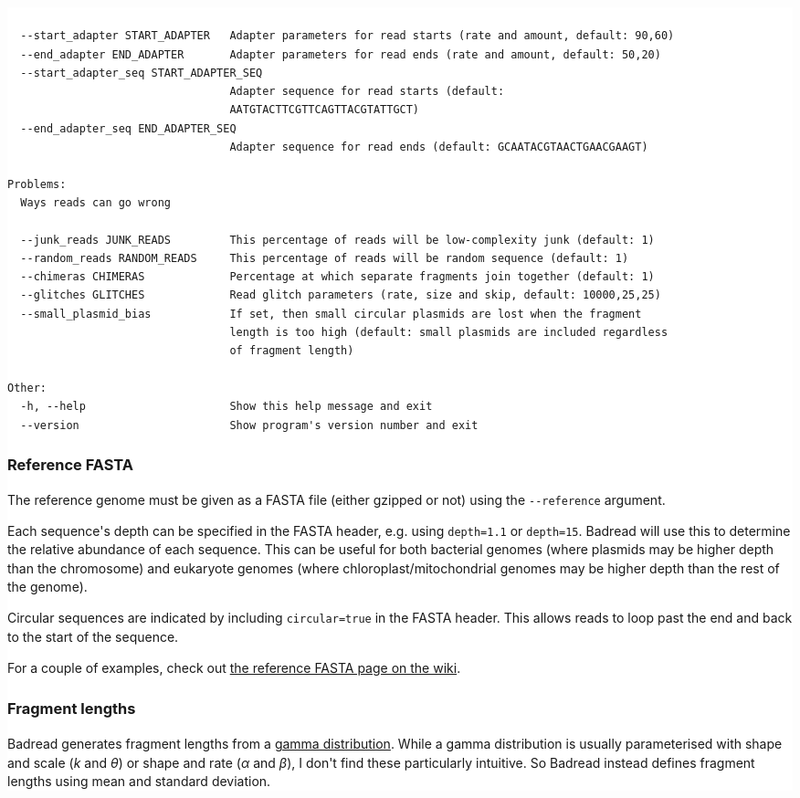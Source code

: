 ```

  --start_adapter START_ADAPTER   Adapter parameters for read starts (rate and amount, default: 90,60)
  --end_adapter END_ADAPTER       Adapter parameters for read ends (rate and amount, default: 50,20)
  --start_adapter_seq START_ADAPTER_SEQ
                                  Adapter sequence for read starts (default:
                                  AATGTACTTCGTTCAGTTACGTATTGCT)
  --end_adapter_seq END_ADAPTER_SEQ
                                  Adapter sequence for read ends (default: GCAATACGTAACTGAACGAAGT)

Problems:
  Ways reads can go wrong

  --junk_reads JUNK_READS         This percentage of reads will be low-complexity junk (default: 1)
  --random_reads RANDOM_READS     This percentage of reads will be random sequence (default: 1)
  --chimeras CHIMERAS             Percentage at which separate fragments join together (default: 1)
  --glitches GLITCHES             Read glitch parameters (rate, size and skip, default: 10000,25,25)
  --small_plasmid_bias            If set, then small circular plasmids are lost when the fragment
                                  length is too high (default: small plasmids are included regardless
                                  of fragment length)

Other:
  -h, --help                      Show this help message and exit
  --version                       Show program's version number and exit
```



### Reference FASTA

The reference genome must be given as a FASTA file (either gzipped or not) using the `--reference` argument.

Each sequence's depth can be specified in the FASTA header, e.g. using `depth=1.1` or `depth=15`. Badread will use this to determine the relative abundance of each sequence. This can be useful for both bacterial genomes (where plasmids may be higher depth than the chromosome) and eukaryote genomes (where chloroplast/mitochondrial genomes may be higher depth than the rest of the genome).

Circular sequences are indicated by including `circular=true` in the FASTA header. This allows reads to loop past the end and back to the start of the sequence.

For a couple of examples, check out [the reference FASTA page on the wiki](https://github.com/rrwick/Badread/wiki/Example-reference-FASTAs).



### Fragment lengths

Badread generates fragment lengths from a [gamma distribution](https://en.wikipedia.org/wiki/Gamma_distribution). While a gamma distribution is usually parameterised with shape and scale (_k_ and _θ_) or shape and rate (_α_ and _β_), I don't find these particularly intuitive. So Badread instead defines fragment lengths using mean and standard deviation.
